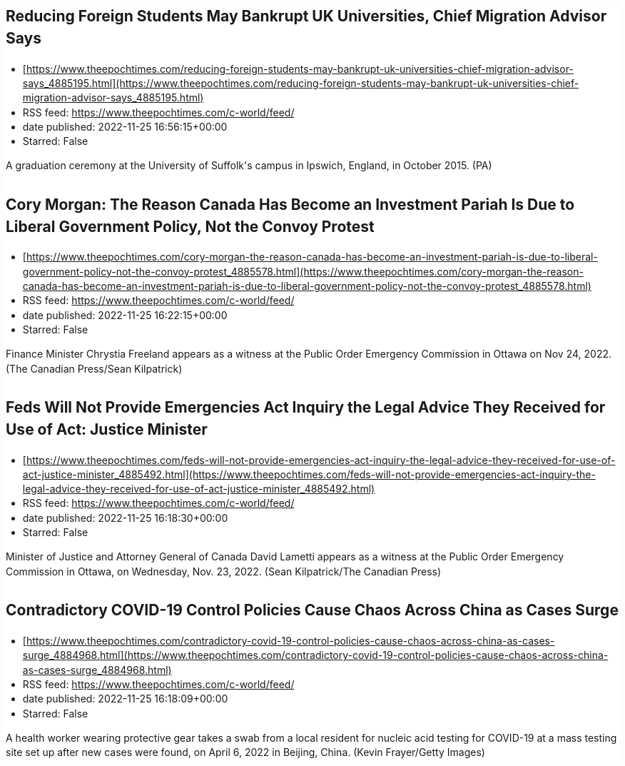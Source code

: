 ## Reducing Foreign Students May Bankrupt UK Universities, Chief Migration Advisor Says
 - [https://www.theepochtimes.com/reducing-foreign-students-may-bankrupt-uk-universities-chief-migration-advisor-says_4885195.html](https://www.theepochtimes.com/reducing-foreign-students-may-bankrupt-uk-universities-chief-migration-advisor-says_4885195.html)
 - RSS feed: https://www.theepochtimes.com/c-world/feed/
 - date published: 2022-11-25 16:56:15+00:00
 - Starred: False

A graduation ceremony at the University of Suffolk's campus in Ipswich, England, in October 2015. (PA)

## Cory Morgan: The Reason Canada Has Become an Investment Pariah Is Due to Liberal Government Policy, Not the Convoy Protest
 - [https://www.theepochtimes.com/cory-morgan-the-reason-canada-has-become-an-investment-pariah-is-due-to-liberal-government-policy-not-the-convoy-protest_4885578.html](https://www.theepochtimes.com/cory-morgan-the-reason-canada-has-become-an-investment-pariah-is-due-to-liberal-government-policy-not-the-convoy-protest_4885578.html)
 - RSS feed: https://www.theepochtimes.com/c-world/feed/
 - date published: 2022-11-25 16:22:15+00:00
 - Starred: False

Finance Minister Chrystia Freeland appears as a witness at the Public Order Emergency Commission in Ottawa on Nov 24, 2022. (The Canadian Press/Sean Kilpatrick)

## Feds Will Not Provide Emergencies Act Inquiry the Legal Advice They Received for Use of Act: Justice Minister
 - [https://www.theepochtimes.com/feds-will-not-provide-emergencies-act-inquiry-the-legal-advice-they-received-for-use-of-act-justice-minister_4885492.html](https://www.theepochtimes.com/feds-will-not-provide-emergencies-act-inquiry-the-legal-advice-they-received-for-use-of-act-justice-minister_4885492.html)
 - RSS feed: https://www.theepochtimes.com/c-world/feed/
 - date published: 2022-11-25 16:18:30+00:00
 - Starred: False

Minister of Justice and Attorney General of Canada David Lametti appears as a witness at the Public Order Emergency Commission in Ottawa, on Wednesday, Nov. 23, 2022. (Sean Kilpatrick/The Canadian Press)

## Contradictory COVID-19 Control Policies Cause Chaos Across China as Cases Surge
 - [https://www.theepochtimes.com/contradictory-covid-19-control-policies-cause-chaos-across-china-as-cases-surge_4884968.html](https://www.theepochtimes.com/contradictory-covid-19-control-policies-cause-chaos-across-china-as-cases-surge_4884968.html)
 - RSS feed: https://www.theepochtimes.com/c-world/feed/
 - date published: 2022-11-25 16:18:09+00:00
 - Starred: False

A health worker wearing protective gear takes a swab from a local resident for nucleic acid testing for COVID-19 at a mass testing site set up after new cases were found, on April 6, 2022 in Beijing, China. (Kevin Frayer/Getty Images)
